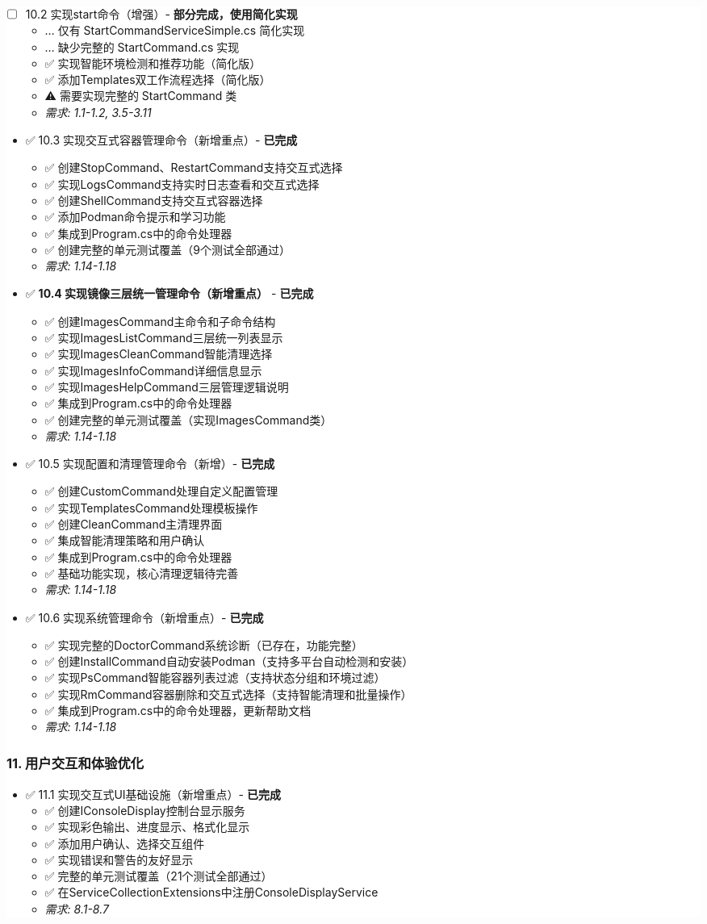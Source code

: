 - [ ] 10.2 实现start命令（增强）- **部分完成，使用简化实现**
  - …️ 仅有 StartCommandServiceSimple.cs 简化实现
  - …️ 缺少完整的 StartCommand.cs 实现
  - ✅ 实现智能环境检测和推荐功能（简化版）
  - ✅ 添加Templates双工作流程选择（简化版）
  - ⚠️ 需要实现完整的 StartCommand 类
  - _需求: 1.1-1.2, 3.5-3.11_

- ✅ 10.3 实现交互式容器管理命令（新增重点）- **已完成**
  - ✅ 创建StopCommand、RestartCommand支持交互式选择
  - ✅ 实现LogsCommand支持实时日志查看和交互式选择
  - ✅ 创建ShellCommand支持交互式容器选择
  - ✅ 添加Podman命令提示和学习功能
  - ✅ 集成到Program.cs中的命令处理器
  - ✅ 创建完整的单元测试覆盖（9个测试全部通过）
  - _需求: 1.14-1.18_

- ✅ **10.4 实现镜像三层统一管理命令（新增重点）** - **已完成**
  - ✅ 创建ImagesCommand主命令和子命令结构
  - ✅ 实现ImagesListCommand三层统一列表显示
  - ✅ 实现ImagesCleanCommand智能清理选择
  - ✅ 实现ImagesInfoCommand详细信息显示
  - ✅ 实现ImagesHelpCommand三层管理逻辑说明
  - ✅ 集成到Program.cs中的命令处理器
  - ✅ 创建完整的单元测试覆盖（实现ImagesCommand类）
  - _需求: 1.14-1.18_

- ✅ 10.5 实现配置和清理管理命令（新增）- **已完成**
  - ✅ 创建CustomCommand处理自定义配置管理
  - ✅ 实现TemplatesCommand处理模板操作
  - ✅ 创建CleanCommand主清理界面
  - ✅ 集成智能清理策略和用户确认
  - ✅ 集成到Program.cs中的命令处理器
  - ✅ 基础功能实现，核心清理逻辑待完善
  - _需求: 1.14-1.18_

- ✅ 10.6 实现系统管理命令（新增重点）- **已完成**
  - ✅ 实现完整的DoctorCommand系统诊断（已存在，功能完整）
  - ✅ 创建InstallCommand自动安装Podman（支持多平台自动检测和安装）
  - ✅ 实现PsCommand智能容器列表过滤（支持状态分组和环境过滤）
  - ✅ 实现RmCommand容器删除和交互式选择（支持智能清理和批量操作）
  - ✅ 集成到Program.cs中的命令处理器，更新帮助文档
  - _需求: 1.14-1.18_

### 11. 用户交互和体验优化

- ✅ 11.1 实现交互式UI基础设施（新增重点）- **已完成**
  - ✅ 创建IConsoleDisplay控制台显示服务
  - ✅ 实现彩色输出、进度显示、格式化显示
  - ✅ 添加用户确认、选择交互组件
  - ✅ 实现错误和警告的友好显示
  - ✅ 完整的单元测试覆盖（21个测试全部通过）
  - ✅ 在ServiceCollectionExtensions中注册ConsoleDisplayService
  - _需求: 8.1-8.7_
